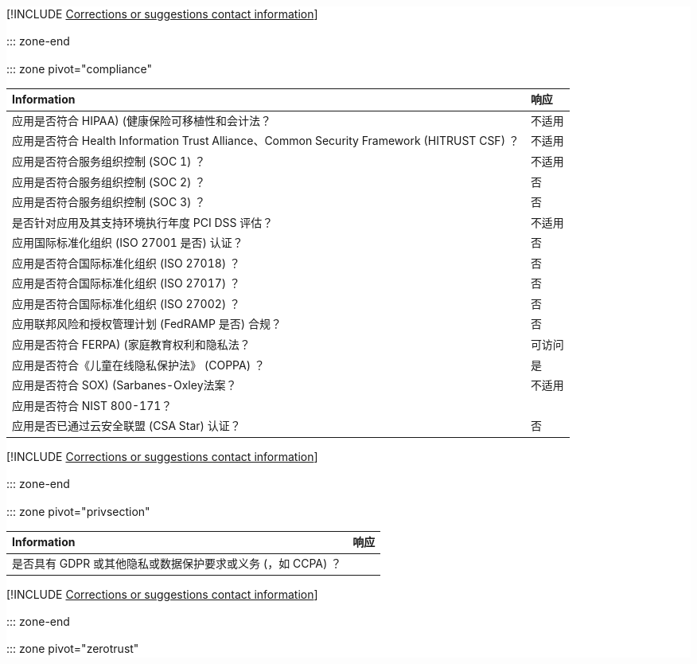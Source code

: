[!INCLUDE [Corrections or suggestions contact information](../includes/corrections-or-suggestions.md)]

::: zone-end

::: zone pivot="compliance"

| **Information** | **响应** |
|:----------------|:-------------|
| 应用是否符合 HIPAA)  (健康保险可移植性和会计法？ | 不适用 |
| 应用是否符合 Health Information Trust Alliance、Common Security Framework (HITRUST CSF) ？ | 不适用 |
| 应用是否符合服务组织控制 (SOC 1) ？ | 不适用 |
| 应用是否符合服务组织控制 (SOC 2) ？ | 否 |
| 应用是否符合服务组织控制 (SOC 3) ？ | 否 |
| 是否针对应用及其支持环境执行年度 PCI DSS 评估？ | 不适用 |
| 应用国际标准化组织 (ISO 27001 是否) 认证？ | 否 |
| 应用是否符合国际标准化组织 (ISO 27018) ？ | 否 |
| 应用是否符合国际标准化组织 (ISO 27017) ？ | 否 |
| 应用是否符合国际标准化组织 (ISO 27002) ？ | 否 |
| 应用联邦风险和授权管理计划 (FedRAMP 是否) 合规？ | 否 |
| 应用是否符合 FERPA)  (家庭教育权利和隐私法？ | 可访问 |
| 应用是否符合《儿童在线隐私保护法》 (COPPA) ？ | 是 |
| 应用是否符合 SOX)  (Sarbanes-Oxley法案？ | 不适用 |
| 应用是否符合 NIST 800-171？ |  |
| 应用是否已通过云安全联盟 (CSA Star) 认证？ | 否 |

[!INCLUDE [Corrections or suggestions contact information](../includes/corrections-or-suggestions.md)]

::: zone-end

::: zone pivot="privsection"

| **Information** | **响应** |
|:----------------|:-------------|
| 是否具有 GDPR 或其他隐私或数据保护要求或义务 (，如 CCPA) ？ |  |

[!INCLUDE [Corrections or suggestions contact information](../includes/corrections-or-suggestions.md)]

::: zone-end

::: zone pivot="zerotrust"
